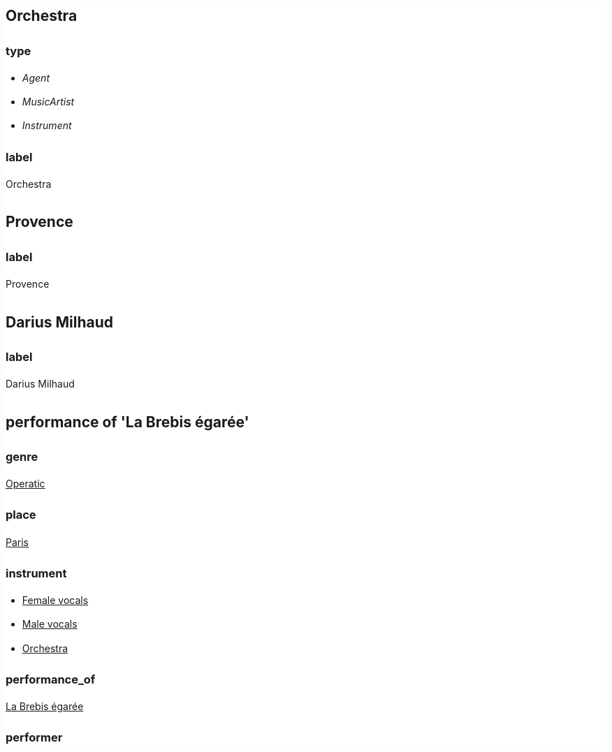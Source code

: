 ## Orchestra

### type

 - *Agent*

 - *MusicArtist*

 - *Instrument*

### label


Orchestra

## Provence

### label


Provence

## Darius Milhaud

### label


Darius Milhaud

## performance of 'La Brebis égarée'

### genre


[Operatic](#Operatic)

### place


[Paris](#Paris)

### instrument

 - [Female vocals](#Female-vocals)

 - [Male vocals](#Male-vocals)

 - [Orchestra](#Orchestra)

### performance_of


[La Brebis égarée](#La-Brebis-égarée)

### performer
